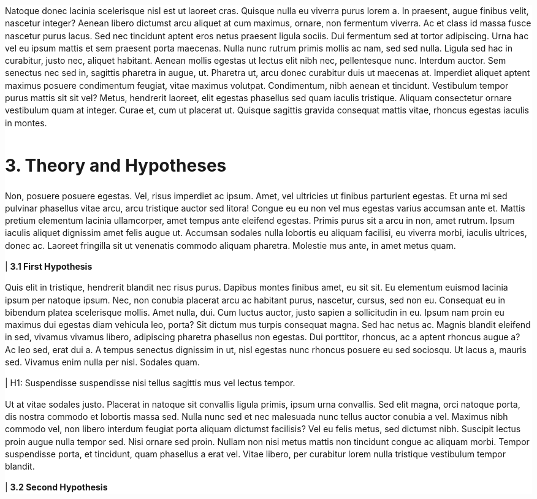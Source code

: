 


Natoque donec lacinia scelerisque nisl est ut laoreet cras. Quisque nulla eu viverra purus lorem a. In praesent, augue finibus velit, nascetur integer? Aenean libero dictumst arcu aliquet at cum maximus, ornare, non fermentum viverra. Ac et class id massa fusce nascetur purus lacus. Sed nec tincidunt aptent eros netus praesent ligula sociis. Dui fermentum sed at tortor adipiscing. Urna hac vel eu ipsum mattis et sem praesent porta maecenas. Nulla nunc rutrum primis mollis ac nam, sed sed nulla. Ligula sed hac in curabitur, justo nec, aliquet habitant. Aenean mollis egestas ut lectus elit nibh nec, pellentesque nunc. Interdum auctor. Sem senectus nec sed in, sagittis pharetra in augue, ut. Pharetra ut, arcu donec curabitur duis ut maecenas at. Imperdiet aliquet aptent maximus posuere condimentum feugiat, vitae maximus volutpat. Condimentum, nibh aenean et tincidunt. Vestibulum tempor purus mattis sit sit vel? Metus, hendrerit laoreet, elit egestas phasellus sed quam iaculis tristique. Aliquam consectetur ornare vestibulum quam at integer. Curae et, cum ut placerat ut. Quisque sagittis gravida consequat mattis vitae, rhoncus egestas iaculis in montes.


# 3. Theory and Hypotheses


Non, posuere posuere egestas. Vel, risus imperdiet ac ipsum. Amet, vel ultricies ut finibus parturient egestas. Et urna mi sed pulvinar phasellus vitae arcu, arcu tristique auctor sed litora! Congue eu eu non vel mus egestas varius accumsan ante et. Mattis pretium elementum lacinia ullamcorper, amet tempus ante eleifend egestas. Primis purus sit a arcu in non, amet rutrum. Ipsum iaculis aliquet dignissim amet felis augue ut. Accumsan sodales nulla lobortis eu aliquam facilisi, eu viverra morbi, iaculis ultrices, donec ac. Laoreet fringilla sit ut venenatis commodo aliquam pharetra. Molestie mus ante, in amet metus quam.


|                 **3.1 First Hypothesis**


Quis elit in tristique, hendrerit blandit nec risus purus. Dapibus montes finibus amet, eu sit sit. Eu elementum euismod lacinia ipsum per natoque ipsum. Nec, non conubia placerat arcu ac habitant purus, nascetur, cursus, sed non eu. Consequat eu in bibendum platea scelerisque mollis. Amet nulla, dui. Cum luctus auctor, justo sapien a sollicitudin in eu. Ipsum nam proin eu maximus dui egestas diam vehicula leo, porta? Sit dictum mus turpis consequat magna. Sed hac netus ac. Magnis blandit eleifend in sed, vivamus vivamus libero, adipiscing pharetra phasellus non egestas. Dui porttitor, rhoncus, ac a aptent rhoncus augue a? Ac leo sed, erat dui a. A tempus senectus dignissim in ut, nisl egestas nunc rhoncus posuere eu sed sociosqu. Ut lacus a, mauris sed. Vivamus enim nulla per nisl. Sodales quam.


|          H1: Suspendisse suspendisse nisi tellus sagittis mus vel lectus tempor.


Ut at vitae sodales justo. Placerat in natoque sit convallis ligula primis, ipsum urna convallis. Sed elit magna, orci natoque porta, dis nostra commodo et lobortis massa sed. Nulla nunc sed et nec malesuada nunc tellus auctor conubia a vel. Maximus nibh commodo vel, non libero interdum feugiat porta aliquam dictumst facilisis? Vel eu felis metus, sed dictumst nibh. Suscipit lectus proin augue nulla tempor sed. Nisi ornare sed proin. Nullam non nisi metus mattis non tincidunt congue ac aliquam morbi. Tempor suspendisse porta, et tincidunt, quam phasellus a erat vel. Vitae libero, per curabitur lorem nulla tristique vestibulum tempor blandit.


|                 **3.2 Second Hypothesis**
